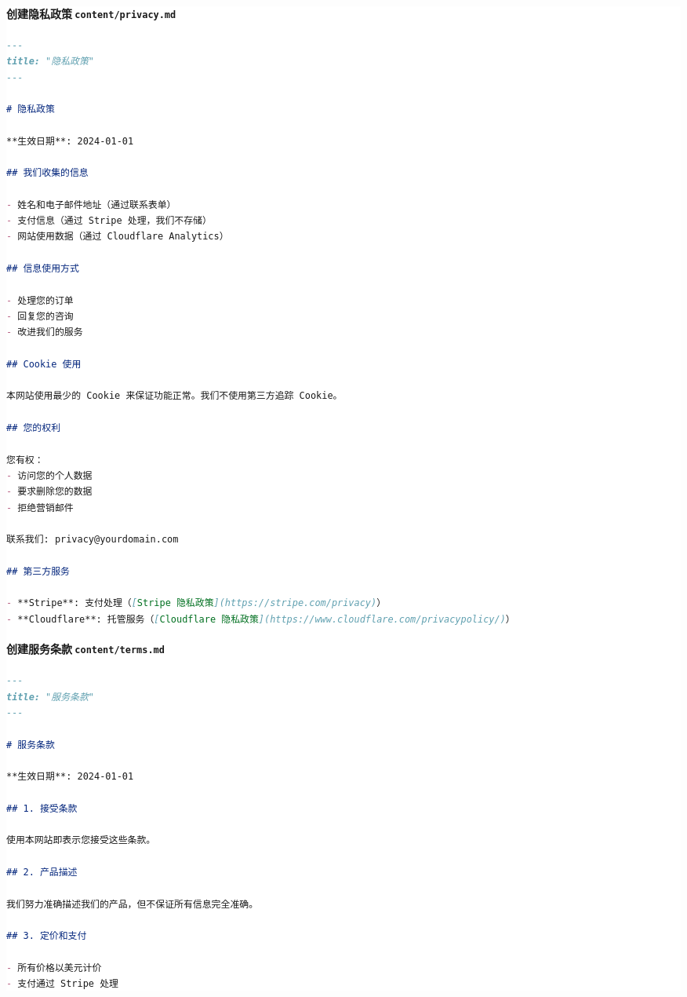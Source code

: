 #### 创建隐私政策 `content/privacy.md`

```markdown
---
title: "隐私政策"
---

# 隐私政策

**生效日期**: 2024-01-01

## 我们收集的信息

- 姓名和电子邮件地址（通过联系表单）
- 支付信息（通过 Stripe 处理，我们不存储）
- 网站使用数据（通过 Cloudflare Analytics）

## 信息使用方式

- 处理您的订单
- 回复您的咨询
- 改进我们的服务

## Cookie 使用

本网站使用最少的 Cookie 来保证功能正常。我们不使用第三方追踪 Cookie。

## 您的权利

您有权：
- 访问您的个人数据
- 要求删除您的数据
- 拒绝营销邮件

联系我们: privacy@yourdomain.com

## 第三方服务

- **Stripe**: 支付处理（[Stripe 隐私政策](https://stripe.com/privacy)）
- **Cloudflare**: 托管服务（[Cloudflare 隐私政策](https://www.cloudflare.com/privacypolicy/)）
```

#### 创建服务条款 `content/terms.md`

```markdown
---
title: "服务条款"
---

# 服务条款

**生效日期**: 2024-01-01

## 1. 接受条款

使用本网站即表示您接受这些条款。

## 2. 产品描述

我们努力准确描述我们的产品，但不保证所有信息完全准确。

## 3. 定价和支付

- 所有价格以美元计价
- 支付通过 Stripe 处理
```